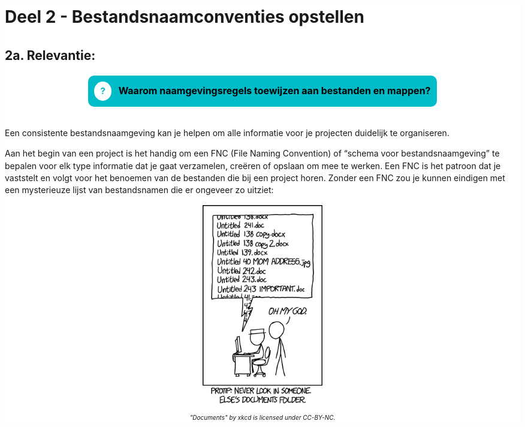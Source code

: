 # Deel 2 - Bestandsnaamconventies opstellen

## 2a. Relevantie: 

<center>
  <div style="padding: 10px; background-color: #00BBC8; border-radius: 10px; display: inline-block; font-weight: bold; font-size: 16px; color: #000; position: relative;">
    <span style="background-color: white; color: #00BBC8; border-radius: 50%; padding: 5px 10px; font-size: 15px; font-weight: bold; margin-right: 8px; display: inline-block;">?</span>
    Waarom naamgevingsregels toewijzen aan bestanden en mappen?
  </div>
</center>
<br>

Een consistente bestandsnaamgeving kan je helpen om alle informatie voor je projecten duidelijk te organiseren.

Aan het begin van een project is het handig om een FNC (File Naming Convention) of “schema voor bestandsnaamgeving” te bepalen voor elk type informatie dat je gaat verzamelen, creëren of opslaan om mee te werken. Een FNC is het patroon dat je vaststelt en volgt voor het benoemen van de bestanden die bij een project horen. Zonder een FNC zou je kunnen eindigen met een mysterieuze lijst van bestandsnamen die er ongeveer zo uitziet:

<center>
<img src="../figures/2Aa_documents_cartoon.png" alt="Documents Cartoon" style="width: 200px; height: auto;"/>
<p style="font-size: x-small;"><em>"Documents" by xkcd is licensed under CC-BY-NC.</em></p>
</center>
